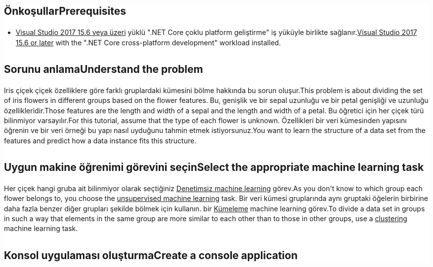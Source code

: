 ## <a name="prerequisites"></a><span data-ttu-id="dbbac-115">Önkoşullar</span><span class="sxs-lookup"><span data-stu-id="dbbac-115">Prerequisites</span></span>

- <span data-ttu-id="dbbac-116">[Visual Studio 2017 15.6 veya üzeri](https://visualstudio.microsoft.com/downloads/?utm_medium=microsoft&utm_source=docs.microsoft.com&utm_campaign=button+cta&utm_content=download+vs2017) yüklü ".NET Core çoklu platform geliştirme" iş yüküyle birlikte sağlanır.</span><span class="sxs-lookup"><span data-stu-id="dbbac-116">[Visual Studio 2017 15.6 or later](https://visualstudio.microsoft.com/downloads/?utm_medium=microsoft&utm_source=docs.microsoft.com&utm_campaign=button+cta&utm_content=download+vs2017) with the ".NET Core cross-platform development" workload installed.</span></span>

## <a name="understand-the-problem"></a><span data-ttu-id="dbbac-117">Sorunu anlama</span><span class="sxs-lookup"><span data-stu-id="dbbac-117">Understand the problem</span></span>

<span data-ttu-id="dbbac-118">Iris çiçek çiçek özelliklere göre farklı gruplardaki kümesini bölme hakkında bu sorun oluşur.</span><span class="sxs-lookup"><span data-stu-id="dbbac-118">This problem is about dividing the set of iris flowers in different groups based on the flower features.</span></span> <span data-ttu-id="dbbac-119">Bu, genişlik ve bir sepal uzunluğu ve bir petal genişliği ve uzunluğu özellikleridir.</span><span class="sxs-lookup"><span data-stu-id="dbbac-119">Those features are the length and width of a sepal and the length and width of a petal.</span></span> <span data-ttu-id="dbbac-120">Bu öğretici için her çiçek türü bilinmiyor varsayılır.</span><span class="sxs-lookup"><span data-stu-id="dbbac-120">For this tutorial, assume that the type of each flower is unknown.</span></span> <span data-ttu-id="dbbac-121">Özellikleri bir veri kümesinden yapısını öğrenin ve bir veri örneği bu yapı nasıl uyduğunu tahmin etmek istiyorsunuz.</span><span class="sxs-lookup"><span data-stu-id="dbbac-121">You want to learn the structure of a data set from the features and predict how a data instance fits this structure.</span></span>

## <a name="select-the-appropriate-machine-learning-task"></a><span data-ttu-id="dbbac-122">Uygun makine öğrenimi görevini seçin</span><span class="sxs-lookup"><span data-stu-id="dbbac-122">Select the appropriate machine learning task</span></span>

<span data-ttu-id="dbbac-123">Her çiçek hangi gruba ait bilinmiyor olarak seçtiğiniz [Denetimsiz machine learning](../resources/glossary.md#unsupervised-machine-learning) görev.</span><span class="sxs-lookup"><span data-stu-id="dbbac-123">As you don't know to which group each flower belongs to, you choose the [unsupervised machine learning](../resources/glossary.md#unsupervised-machine-learning) task.</span></span> <span data-ttu-id="dbbac-124">Bir veri kümesi gruplarında aynı gruptaki öğelerin birbirine daha fazla benzer diğer grupları şekilde bölmek için kullanın. bir [Kümeleme](../resources/tasks.md#clustering) machine learning görev.</span><span class="sxs-lookup"><span data-stu-id="dbbac-124">To divide a data set in groups in such a way that elements in the same group are more similar to each other than to those in other groups, use a [clustering](../resources/tasks.md#clustering) machine learning task.</span></span>

## <a name="create-a-console-application"></a><span data-ttu-id="dbbac-125">Konsol uygulaması oluşturma</span><span class="sxs-lookup"><span data-stu-id="dbbac-125">Create a console application</span></span>

